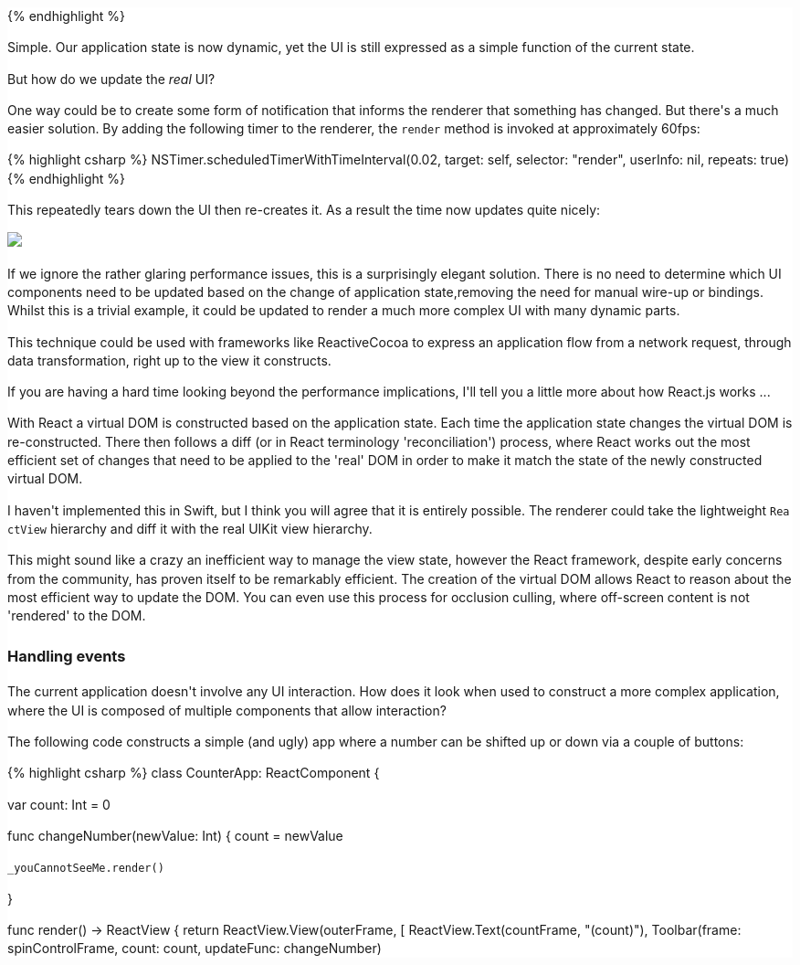 {% endhighlight %}

Simple. Our application state is now dynamic, yet the UI is still expressed as a simple function of the current state.

But how do we update the *real* UI? 

One way could be to create some form of notification that informs the renderer that something has changed. But there's a much easier solution. By adding the following timer to the renderer, the `render` method is invoked at approximately 60fps:

{% highlight csharp %}
NSTimer.scheduledTimerWithTimeInterval(0.02, target: self,
  selector: "render", userInfo: nil, repeats: true) 
{% endhighlight %}

This repeatedly tears down the UI then re-creates it. As a result the time now updates quite nicely:

<img src="{{ site.github.url }}/ceberhardt/assets/ReactSwift/timer.gif" />

If we ignore the rather glaring performance issues, this is a surprisingly elegant solution. There is no need to determine which UI components need to be updated based on the change of application state,removing the need for manual wire-up or bindings. Whilst this is a trivial example, it could be updated to render a much more complex UI with many dynamic parts.

This technique could be used with frameworks like ReactiveCocoa to express an application flow from a network request, through data transformation, right up to the view it constructs.

If you are having a hard time looking beyond the performance implications, I'll tell you a little more about how React.js works ...

With React a virtual DOM is constructed based on the application state. Each time the application state changes the virtual DOM is re-constructed. There then follows a diff (or in React terminology 'reconciliation') process, where React works out the most efficient set of changes that need to be applied to the 'real' DOM in order to make it match the state of the newly constructed virtual DOM.

I haven't implemented this in Swift, but I think you will agree that it is entirely possible. The renderer could take the lightweight `ReactView` hierarchy and diff it with the real UIKit view hierarchy.

This might sound like a crazy an inefficient way to manage the view state, however the React framework, despite early concerns from the community, has proven itself to be remarkably efficient. The creation of the virtual DOM allows React to reason about the most efficient way to update the DOM. You can even use this process for occlusion culling, where off-screen content is not 'rendered' to the DOM.

### Handling events

The current application doesn't involve any UI interaction. How does it look when used to construct a more complex application, where the UI is composed of multiple components that allow interaction?

The following code constructs a simple (and ugly) app where a number can be shifted up or down via a couple of buttons:


{% highlight csharp %}
class CounterApp: ReactComponent {
  
  var count: Int = 0
  
  func changeNumber(newValue: Int) {
    count = newValue
    
    _youCannotSeeMe.render()
  }
  
  func render() -> ReactView {
    return ReactView.View(outerFrame,
      [
        ReactView.Text(countFrame, "\(count)"),
        Toolbar(frame: spinControlFrame, count: count, updateFunc: changeNumber)